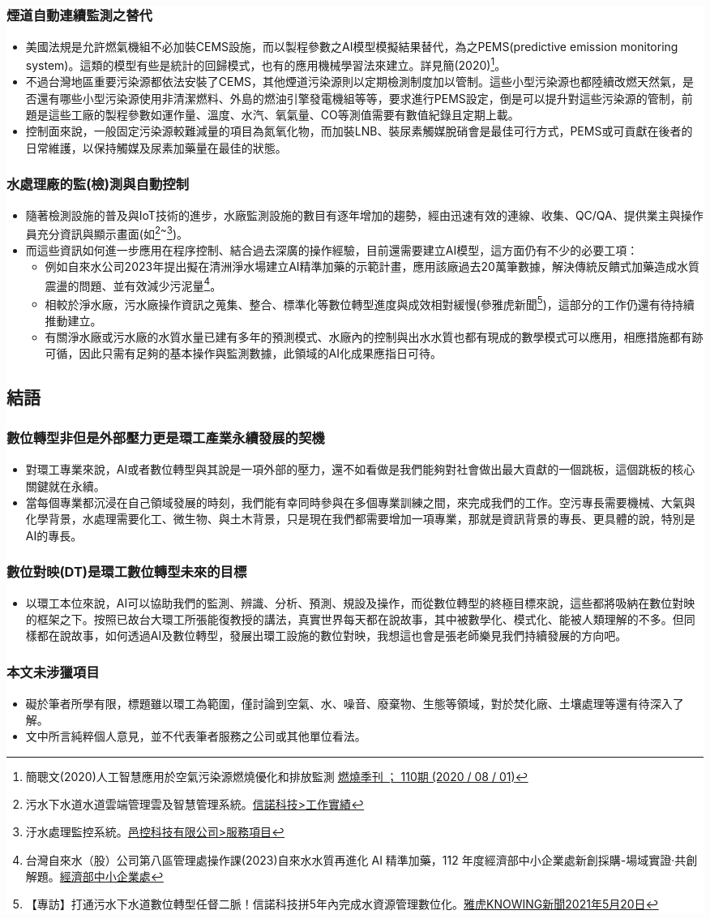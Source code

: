 ### 煙道自動連續監測之替代

- 美國法規是允許燃氣機組不必加裝CEMS設施，而以製程參數之AI模型模擬結果替代，為之PEMS(predictive emission monitoring system)。這類的模型有些是統計的回歸模式，也有的應用機械學習法來建立。詳見簡(2020)[^10]。
- 不過台灣地區重要污染源都依法安裝了CEMS，其他煙道污染源則以定期檢測制度加以管制。這些小型污染源也都陸續改燃天然氣，是否還有哪些小型污染源使用非清潔燃料、外島的燃油引擎發電機組等等，要求進行PEMS設定，倒是可以提升對這些污染源的管制，前題是這些工廠的製程參數如運作量、溫度、水汽、氧氣量、CO等測值需要有數值紀錄且定期上載。
- 控制面來說，一般固定污染源較難減量的項目為氮氧化物，而加裝LNB、裝尿素觸媒脫硝會是最佳可行方式，PEMS或可貢獻在後者的日常維護，以保持觸媒及尿素加藥量在最佳的狀態。

### 水處理廠的監(檢)測與自動控制

- 隨著檢測設施的普及與IoT技術的進步，水廠監測設施的數目有逐年增加的趨勢，經由迅速有效的連線、收集、QC/QA、提供業主與操作員充分資訊與顯示畫面(如[^13]<sup>~</sup>[^14])。
- 而這些資訊如何進一步應用在程序控制、結合過去深廣的操作經驗，目前還需要建立AI模型，這方面仍有不少的必要工項：
  - 例如自來水公司2023年提出擬在清洲淨水場建立AI精準加藥的示範計畫，應用該廠過去20萬筆數據，解決傳統反饋式加藥造成水質震盪的問題、並有效減少污泥量[^15]。
  - 相較於淨水廠，污水廠操作資訊之蒐集、整合、標準化等數位轉型進度與成效相對緩慢(參雅虎新聞[^16])，這部分的工作仍還有待持續推動建立。
  - 有關淨水廠或污水廠的水質水量已建有多年的預測模式、水廠內的控制與出水水質也都有現成的數學模式可以應用，相應措施都有跡可循，因此只需有足夠的基本操作與監測數據，此領域的AI化成果應指日可待。

## 結語

### 數位轉型非但是外部壓力更是環工產業永續發展的契機

- 對環工專業來說，AI或者數位轉型與其說是一項外部的壓力，還不如看做是我們能夠對社會做出最大貢獻的一個跳板，這個跳板的核心關鍵就在永續。
- 當每個專業都沉浸在自己領域發展的時刻，我們能有幸同時參與在多個專業訓練之間，來完成我們的工作。空污專長需要機械、大氣與化學背景，水處理需要化工、微生物、與土木背景，只是現在我們都需要增加一項專業，那就是資訊背景的專長、更具體的說，特別是AI的專長。

### 數位對映(DT)是環工數位轉型未來的目標

- 以環工本位來說，AI可以協助我們的監測、辨識、分析、預測、規設及操作，而從數位轉型的終極目標來說，這些都將吸納在數位對映的框架之下。按照已故台大環工所張能復教授的講法，真實世界每天都在說故事，其中被數學化、模式化、能被人類理解的不多。但同樣都在說故事，如何透過AI及數位轉型，發展出環工設施的數位對映，我想這也會是張老師樂見我們持續發展的方向吧。

### 本文未涉獵項目

- 礙於筆者所學有限，標題雖以環工為範圍，僅討論到空氣、水、噪音、廢棄物、生態等領域，對於焚化廠、土壤處理等還有待深入了解。
- 文中所言純粹個人意見，並不代表筆者服務之公司或其他單位看法。

[^1]: 建築行業+AI專題報告：浪潮已致、整裝待發。[知乎未来智库2013/03/27](https://zhuanlan.zhihu.com/p/617394951)
[^2]: 林楨中、余文德、廖珗洲、蕭文達、張憲寬(2021) 人工智慧視覺化技術於工地危害辨識之應用，[勞動部勞動及職業安全衛生研究所研究成果第29卷 第1期](https://criteria.ilosh.gov.tw/iLosh/wSite/ct?xItem=36921&ctNode=324&mp=3)
[^3]: 如新聞「工地管理結合AI打造安全導向智慧場域　城智科技獲勞動部職安署頒獎肯定」[焦點時報/焦點時報-新竹 記者羅蔚舟2022.10.09](https://n.yam.com/Article/20221009345525)
[^4]: 陳士明(2023)結合建築資訊建模（BIM）、辨識技術與人工智慧（AI）技術於建築物預鑄工法應用 [建築研究簡訊第115期](https://www.abri.gov.tw/PeriodicalDetail.aspx?n=861&s=2588&key=99&isShowAll=false)
[^5]: Peng, J., Chen, C., Zhou, M., Xie, X., Zhou, Y., Luo, C.-H. (2020). **Peak Outpatient and Emergency Department Visit Forecasting for Patients With Chronic Respiratory Diseases Using Machine Learning Methods: Retrospective Cohort Study.** JMIR Med Inform 8, e13075. [doi](https://doi.org/10.2196/13075)
[^6]: Tong, W., Zhang, X., He, F., Chen, X., Ma, S., Tong, Q., Wen, Z., Teng, B. (2023). **Health Risks Forecast of Regional Air Pollution on Allergic Rhinitis: High-Resolution City-Scale Simulations in Changchun, China**. Atmosphere 14, 393. [doi](https://doi.org/10.3390/atmos14020393)
[^7]: Li, H., Li, M., Zhang, S., Qian, Z. (Min), Zhang, Z., Zhang, K., Wang, C., Arnold, L.D., McMillin, S.E., Wu, S., Tian, F., Lin, H. (2022). **Interactive effects of cold spell and air pollution on outpatient visits for anxiety in three subtropical Chinese cities.** Science of The Total Environment 817, 152789. [doi](https://doi.org/10.1016/j.scitotenv.2021.152789)
[^8]: "How's My Waterway, Informing the Conversation about your waters." [@USEPA](https://mywaterway.epa.gov/community/030801010604/eating-fish)
[^9]: 如"Fishing Conditions Forecast" [@maryland.gov](https://eyesonthebay.dnr.maryland.gov/eyesonthebay/FishingConditionsForecast.cfm)
[^10]: 簡聰文(2020)人工智慧應用於空氣污染源燃燒優化和排放監測 [燃燒季刊 ； 110期 (2020 / 08 / 01)](https://www.airitilibrary.com/Publication/alDetailedMesh?docid=P20110506001-202008-202012160013-202012160013-53-73)
[^11]: 行政院環境保護署(2022)特殊性工業區空品監測管理分析及資料維護EPA-110-FA12-03-A265
[^12]: 林宏謙 (2021). **特殊性工業區空氣品質監測站對工安意外事件發生時空氣汙染監控之效果評估：以六輕工業區為例**. 環境與職業健康科學研究所. 國立臺灣大學, 台北市.[url](https://hdl.handle.net/11296/evnpvv)
[^13]: 污水下水道水道雲端管理雲及智慧管理系統。[信諾科技>工作實績](https://www.utrust.com.tw/performance/platform/5111430310)
[^14]: 汙水處理監控系統。[邑控科技有限公司>服務項目](http://www.easycontrol.com.tw/WebMaster/?section=13)
[^15]: 台灣自來水（股）公司第八區管理處操作課(2023)自來水水質再進化 AI 精準加藥，112 年度經濟部中小企業處新創採購-場域實證‧共創解題。[經濟部中小企業處](https://www.spp.org.tw/spp/file_downloads/question/台灣自來水股份有限公司第八區管理處操作課─自來水水質再進化AI精準加藥.pdf)
[^16]: 【專訪】打通污水下水道數位轉型任督二脈！信諾科技拼5年內完成水資源管理數位化。[雅虎KNOWING新聞2021年5月20日](https://tw.sports.yahoo.com/news/專訪-打通污水下水道數位轉型任督二脈-信諾科技拼5年內完成水資源管理數位化-040000716.html)
[^17]: Santhosh Kumar V, Anupriya K, Hari Balaji S及Prabhavathy P. (2019) **Real Time Bird Detection and Recognition Using TINY YOLO and GoogLeNet**. International Journal of Engineering Research Vol 8 No 11 ([2019](https://www.ijert.org/research/real-time-bird-detection-and-recognition-using-tiny-yolo-and-googlenet-IJERTV8IS110358.pdf)).
[^18]: Intel® Movidius™類神經電腦棒。[intel.com>支援](https://www.intel.com.tw/content/www/tw/zh/support/articles/000033353/boards-and-kits/neural-compute-sticks.html)
[^19]: Kim, Y., Oh, S. (2021). **Machine-learning insights into nitrate-reducing communities in a full-scale municipal wastewater treatment plant**. Journal of Environmental Management 300, 113795. [doi](https://doi.org/10.1016/j.jenvman.2021.113795)
[^20]: Yu, J., Tang, S.N., Lee, P.K.H. (2023). **Universal Dynamics of Microbial Communities in Full-Scale Textile Wastewater Treatment Plants and System Prediction by Machine Learning.** Environ. Sci. Technol. 57, 3345–3356. [doi](https://doi.org/10.1021/acs.est.2c08116)
[^21]: 王旭, 王釗越, 潘藝蓉, 羅雨莉, 劉俊新, 楊敏. **人工智能在21世紀水與環境領域應用的問題及對策**. 中國科學院院刊, 2020, 35(9): 1163-1176([url](http://old2022.bulletin.cas.cn/publish_article/2020/9/20200913.htm))
[^22]: 喻春嬌,李奧. **人工智能技術對環境污染的影響機制述評**. 決策與信息. 2022 (01)[url](https://m.fx361.com/news/2022/0126/9644888.html)
[^23]: 張文博(2019)環境治理中的人工智能。《國外社會科學前沿》2019年第10期56-62,84,共8頁。[url](http://61.187.87.56:81/article/detail.aspx?id=00002FCLLB407JP167DG9JP1MBR)
[^24]: 陳建中(2020)人工智慧之環境管理應用-協助中鋼開發人工智慧的判煙系統大幅減輕人力負荷並加強煙囪污染的管理效率。[首頁>專任師資>榮譽事蹟](https://eenv.fy.edu.tw/p/406-1099-30822,r745.php?Lang=zh-tw)
[^25]: Pu Yun, K., Hsia, I.-W., Chang, L.-C., Chang, F.-J. (2022). **Real-time image-based air quality estimation by deep learning neural networks.** Journal of Environmental Management 307, 114560. [doi](https://doi.org/10.1016/j.jenvman.2022.114560)

[^26]: 朱露峰、范鸿瑞、程佳吏（2023）浅谈智慧环保在线监测设备系统.[地质研究与环境保护第2卷第2期](http://ojs.omniscient.sg/index.php/grep/article/view/17411)
[^27]: Shi, J., Chang, Y., Xu, C., Khan, F., Chen, G., Li, C. (2020). **Real-time leak detection using an infrared camera and Faster R-CNN technique**. Computers & Chemical Engineering 135, 106780. [doi](https://doi.org/10.1016/j.compchemeng.2020.106780)
[^28]: Zhu, H., Xie, W., Li, J., Shi, J., Fu, M., Qian, X., Zhang, H., Wang, K., Chen, G. (2023). **Advanced Computer Vision-Based Subsea Gas Leaks Monitoring: A Comparison of Two Approaches**. Sensors 23. [doi](https://doi.org/10.3390/s23052566)
[^29]: Sun, Y., Feng, J. (2023). **Fire and smoke precise detection method based on the attention mechanism and anchor-free mechanism**. Complex Intell. Syst. [doi](https://doi.org/10.1007/s40747-023-00999-4)
[^30]: Bai, Kaixu, Ke Li, Mingliang Ma, Kaitao Li, Zhengqiang Li, Jianping Guo, Ni-Bin Chang, Zhuo Tan and Di Han. LGHAP: The Long-Term Gap-Free High-Resolution Air Pollutant Concentration Dataset, Derived via Tensor-Flow-Based Multimodal Data Fusion. Earth System Science Data 14, no. 2, 2022/2/24: 907–27. [doi](https://doi.org/10.5194/essd-14-907-2022)
[^31]: Yao, S., Huang, B. (2021). **Extraction of Aerosol Optical Extinction Properties From a Smartphone Photograph to Measure Visibility.** IEEE Transactions on Geoscience and Remote Sensing PP, 1–1. [doi](https://doi.org/10.1109/TGRS.2021.3132431)
[^32]: Yao, S., Wang, F., Huang, B. (2022). **Measuring PM<sub>2.5</sub> Concentrations from a Single Smartphone Photograph.** Remote Sensing 14, 2572. [doi](https://doi.org/10.3390/rs14112572)
[^33]: Wang, F., Yao, S., Luo, H., Huang, B. (2022). **Estimating High-Resolution PM<sub>2.5</sub> Concentrations by Fusing Satellite AOD and Smartphone Photographs Using a Convolutional Neural Network and Ensemble Learning**. Remote Sensing 14, 1515. [doi](https://doi.org/10.3390/rs14061515)
[^34]: Zhang, Q., Fu, F., Tian, R. (2020). **A deep learning and image-based model for air quality estimation.** Science of The Total Environment 724, 138178. [doi](https://doi.org/10.1016/j.scitotenv.2020.138178)
[^35]: Zhang, Q., Tian, L., Fu, F., Wu, H., Wei, W., Liu, X. (2022). **Real‐Time and Image‐Based AQI Estimation Based on Deep Learning**. Advanced Theory and Simulations 5. [doi](https://doi.org/10.1002/adts.202100628)
[^36]: Su, P., Liu, Y., Tarkoma, S., Rebeiro-Hargrave, A., Petaja, T., Kulmala, M., Pellikka, P. (2022). **Retrieval of Multiple Atmospheric Environmental Parameters From Images With Deep Learning**. IEEE Geoscience and Remote Sensing Letters 19, 1–1. [doi](https://doi.org/10.1109/LGRS.2022.3149045)
[^37]:  Wang, X., Wang, M., Liu, X., Zhang, X., Li, R. (2022). **A PM<sub>2.5</sub> concentration estimation method based on multi-feature combination of image patches**. Environmental Research 211, 113051. [doi](https://doi.org/10.1016/j.envres.2022.113051)
[^39]: Ahmed, M., Xiao, Z., Shen, Y. (2022). **Estimation of Ground PM<sub>2.5</sub> Concentrations in Pakistan Using Convolutional Neural Network and Multi-Pollutant Satellite Images.** Remote Sensing 14, 1735. [doi](https://doi.org/10.3390/rs14071735)
[^40]: Mohan, A., Abraham, L. (2023). **Particulate Matter Concentration Estimation from Images Based on Convolutional Neural Network**. [doi](https://doi.org/10.1007/978-981-19-7513-4_5)
[^41]: Mondal, J.J., Islam, M., Islam, R., Rhidi, N., Manab, M.A., Islam, A.B.M.A.A., Noor, J. (2022). **Unmasking the Invisible: Finding Location-Specific Aggregated Air Quality Index with Smartphone Images**, Presented at the 9th International Conference on Networking, Systems and Security (NSysS 2022), Cox’s Bazar, Bangladesh. [doi](https://doi.org/10.13140/RG.2.2.12552.08968)
[^42]: 陳建志、陳沛芫、王家慶、葉一慶、鄭芳怡、鍾高陞、劉說安、林其彥、林映岑、許雲翔、郭陳澔、馬國鳳、曾建翰、林芳邦(2022)湍TWAI:人工智慧架構的地球環境災害防減抗策略，[地質第41卷第3-4期，第111-113頁](https://twgeoref.moeacgs.gov.tw/GipOpenWeb/imgAction?f=/2022/202217292/f1672990913516.pdf)
[^45]: 事業廢棄物清運機具即時監控系統管制流向之作法及成效[政府機關資訊通報第 289 期中華民國 100 年 11 月](http://www.dgbas.gov.tw/public/Data/111311122671.pdf)
[^46]: 陳哲晴(2011)都市污水處理廠營運民營化之問題及因應對策探討。第五屆下水道研討會。中壢中央大學2011/8/21。[pdf](https://ws.e-land.gov.tw/Download.ashx?u=LzAwMS8yMDE1eWlsYW4vMTgzL3JlbGZpbGUvNTgxNS80NTYzLzNjOWVjNDI0LTY1MTQtNGQ4Zi1iYzk3LTA4MDU3ZGM1YWMxNC5wZGY%3D&n=MTA56YO95biC5rGh5rC06JmV55CG5bug54ef6YGL5rCR54ef5YyW5LmL5ZWP6aGM5Y%2BK5Zug5oeJ5bCN562W5o6i6KiOLnBkZg%3D%3D&icon=109都市污水處理廠營運民營化之問題及因應對策探討.pdf))
[^47]: 中央社記者曾智怡(2023)台電編列預算334億 今年啟動最新版配電系統升級。([ 中央通訊社2023年3月21日](https://tpcjournal.taipower.com.tw/article/4419台電編列預算334億-今年啟動最新版配電系統升級-143921929.html))
[^48]: 台灣電力股份有限公司(2021)台電公司110年度電力重要建設。工程95卷02 期([pdf](http://www.cie.org.tw/cms/JournalFiles/11106_chapter09.pdf))
[^49]: 中油公司(2021)台灣中油於高雄亞灣區成立5G AIoT推動專案辦公室 朝智慧化企業發展。([新聞稿](https://www.cpc.com.tw/News_Content.aspx?n=28&s=62778))
[^50]: 用AI解決水資源問題，臥龍智慧年節省上百萬水費([知勢2021/11/13](https://edge.aif.tw/aipoint-interview/))
[^51]: 直擊！AI人才Show 微生物是污水處理的關鍵，AI助攻讓水廠淨化更有效率！([關鍵評論THE NEWS LENS 2022/11/23](https://www.thenewslens.com/feature/aishow/177007))
[^52]: Gartner(2023) Top Strategic Technology Trends 2023([pdf](https://emtemp.gcom.cloud/ngw/globalassets/en/publications/documents/2023-gartner-top-strategic-technology-trends-ebook.pdf))
[^53]: 謝文彬、林庭瑋、張力夫、范煥榮(2021)智慧水處理與水回收數位轉型新契機([工業局永續產業發展特刊91期pp60~67](https://proj.ftis.org.tw/isdn/Download/FileDownLoad?fileid=210))
[^54]: 這攝影機超猛-偵測噪音-辨識車牌-判別排氣管-已罰492件。[TVBS 新聞李潔 王華麟 2022年3月24日](https://tw.news.yahoo.com/news/這攝影機超猛-偵測噪音-辨識車牌-判別排氣管-已罰492件-115741125.html)
[doi19]: https://doi.org/10.1016/j.envres.2022.113051 "Wang, X., Wang, M., Liu, X., Zhang, X., Li, R. (2022). A PM2.5 concentration estimation method based on multi-feature combination of image patches. Environmental Research 211, 113051."
[doi15]: https://doi.org/10.1109/LGRS.2022.3149045 "Su, P., Liu, Y., Tarkoma, S., Rebeiro-Hargrave, A., Petaja, T., Kulmala, M., Pellikka, P. (2022). Retrieval of Multiple Atmospheric Environmental Parameters From Images With Deep Learning"